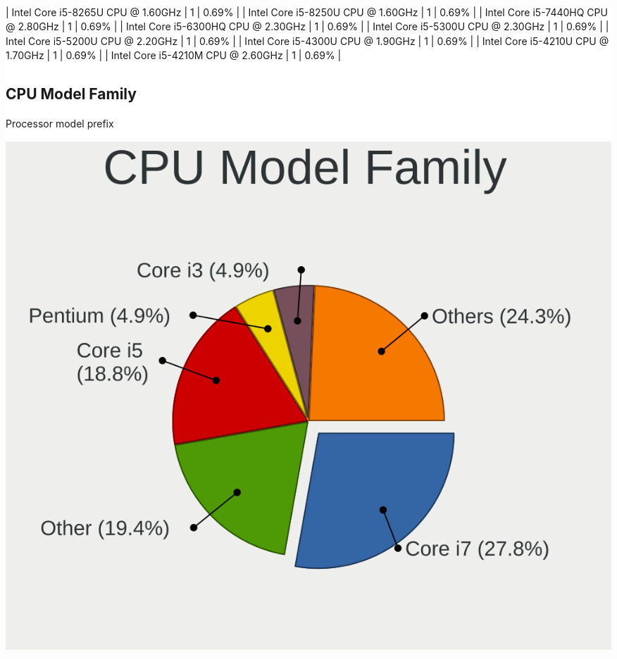 | Intel Core i5-8265U CPU @ 1.60GHz             | 1         | 0.69%   |
| Intel Core i5-8250U CPU @ 1.60GHz             | 1         | 0.69%   |
| Intel Core i5-7440HQ CPU @ 2.80GHz            | 1         | 0.69%   |
| Intel Core i5-6300HQ CPU @ 2.30GHz            | 1         | 0.69%   |
| Intel Core i5-5300U CPU @ 2.30GHz             | 1         | 0.69%   |
| Intel Core i5-5200U CPU @ 2.20GHz             | 1         | 0.69%   |
| Intel Core i5-4300U CPU @ 1.90GHz             | 1         | 0.69%   |
| Intel Core i5-4210U CPU @ 1.70GHz             | 1         | 0.69%   |
| Intel Core i5-4210M CPU @ 2.60GHz             | 1         | 0.69%   |

CPU Model Family
----------------

Processor model prefix

![CPU Model Family](./images/pie_chart/cpu_family.svg)
